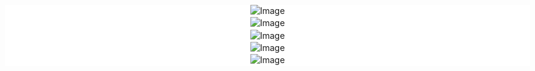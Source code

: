 <div align="center">
<img src="https://raw.githubusercontent.com/QuantLet/XFG3/master/XFGTVP_LambdaSysRisk/XFGTVP_LambdaSysRisk-5.png" alt="Image" />
</div>

<div align="center">
<img src="https://raw.githubusercontent.com/QuantLet/XFG3/master/XFGTVP_LambdaSysRisk/XFGTVP_LambdaSysRisk-6.png" alt="Image" />
</div>

<div align="center">
<img src="https://raw.githubusercontent.com/QuantLet/XFG3/master/XFGTVP_LambdaSysRisk/XFGTVP_LambdaSysRisk-7.png" alt="Image" />
</div>

<div align="center">
<img src="https://raw.githubusercontent.com/QuantLet/XFG3/master/XFGTVP_LambdaSysRisk/XFGTVP_LambdaSysRisk-8.png" alt="Image" />
</div>

<div align="center">
<img src="https://raw.githubusercontent.com/QuantLet/XFG3/master/XFGTVP_LambdaSysRisk/XFGTVP_LambdaSysRisk-9.png" alt="Image" />
</div>

